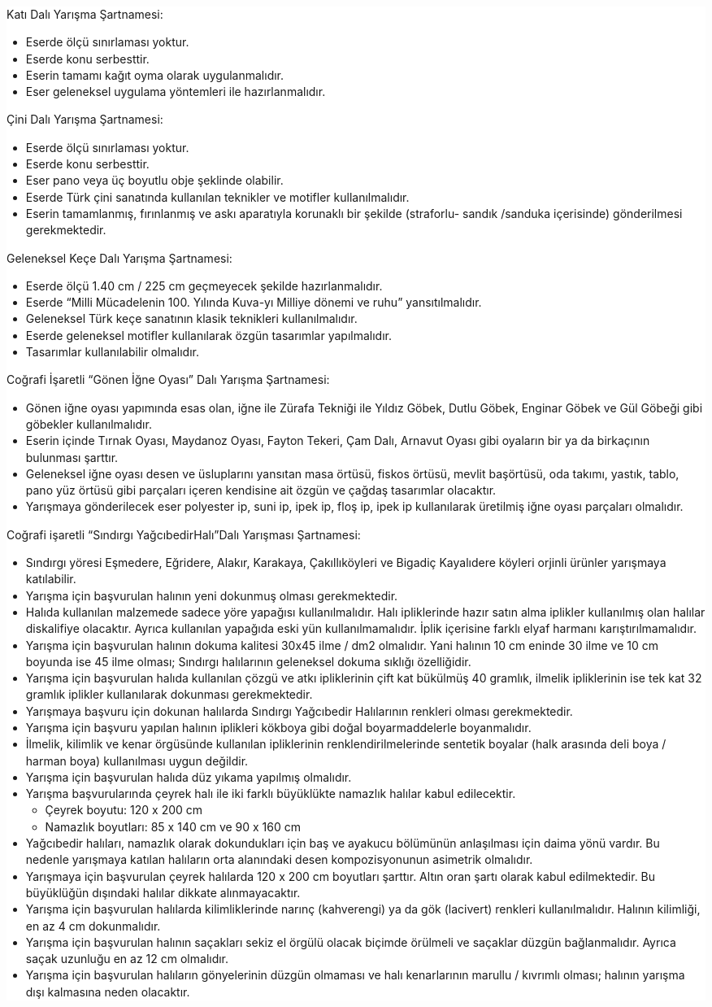 Katı Dalı Yarışma Şartnamesi:
- Eserde ölçü sınırlaması yoktur.
- Eserde konu serbesttir.
- Eserin tamamı kağıt oyma olarak uygulanmalıdır.
- Eser geleneksel uygulama yöntemleri ile hazırlanmalıdır.

Çini Dalı Yarışma Şartnamesi:
- Eserde ölçü sınırlaması yoktur.
- Eserde konu serbesttir.
- Eser pano veya üç boyutlu obje şeklinde olabilir.
- Eserde Türk çini sanatında kullanılan teknikler ve motifler kullanılmalıdır.
- Eserin tamamlanmış, fırınlanmış ve askı aparatıyla korunaklı bir şekilde (straforlu- sandık /sanduka içerisinde) gönderilmesi gerekmektedir.

Geleneksel Keçe Dalı Yarışma Şartnamesi:
- Eserde ölçü 1.40 cm / 225 cm geçmeyecek şekilde hazırlanmalıdır.
- Eserde “Milli Mücadelenin 100. Yılında Kuva-yı Milliye dönemi ve ruhu” yansıtılmalıdır.
- Geleneksel Türk keçe sanatının klasik teknikleri kullanılmalıdır.
- Eserde geleneksel motifler kullanılarak özgün tasarımlar yapılmalıdır.
- Tasarımlar kullanılabilir olmalıdır.

Coğrafi İşaretli “Gönen İğne Oyası” Dalı Yarışma Şartnamesi:
- Gönen iğne oyası yapımında esas olan, iğne ile Zürafa Tekniği ile Yıldız Göbek, Dutlu Göbek, Enginar Göbek ve Gül Göbeği gibi göbekler kullanılmalıdır.
- Eserin içinde Tırnak Oyası, Maydanoz Oyası, Fayton Tekeri, Çam Dalı, Arnavut Oyası gibi oyaların bir ya da birkaçının bulunması şarttır.
- Geleneksel iğne oyası desen ve üsluplarını yansıtan masa örtüsü, fiskos örtüsü, mevlit başörtüsü, oda takımı, yastık, tablo, pano yüz örtüsü gibi parçaları içeren kendisine ait özgün ve çağdaş tasarımlar olacaktır.
- Yarışmaya gönderilecek eser polyester ip, suni ip, ipek ip, floş ip, ipek ip kullanılarak üretilmiş iğne
oyası parçaları olmalıdır.

Coğrafi işaretli “Sındırgı YağcıbedirHalı”Dalı Yarışması Şartnamesi:
- Sındırgı yöresi Eşmedere, Eğridere, Alakır, Karakaya, Çakıllıköyleri ve Bigadiç Kayalıdere köyleri orjinli ürünler yarışmaya katılabilir.
- Yarışma için başvurulan halının yeni dokunmuş olması gerekmektedir.
- Halıda kullanılan malzemede sadece yöre yapağısı kullanılmalıdır. Halı ipliklerinde hazır satın alma iplikler kullanılmış olan halılar diskalifiye olacaktır. Ayrıca kullanılan yapağıda eski yün kullanılmamalıdır. İplik içerisine farklı elyaf harmanı karıştırılmamalıdır.
- Yarışma için başvurulan halının dokuma kalitesi 30x45 ilme / dm2 olmalıdır. Yani halının 10 cm eninde 30 ilme ve 10 cm boyunda ise 45 ilme olması; Sındırgı halılarının geleneksel dokuma sıklığı özelliğidir.
- Yarışma için başvurulan halıda kullanılan çözgü ve atkı ipliklerinin çift kat bükülmüş 40 gramlık, ilmelik ipliklerinin ise tek kat 32 gramlık iplikler kullanılarak dokunması gerekmektedir.
- Yarışmaya başvuru için dokunan halılarda Sındırgı Yağcıbedir Halılarının renkleri olması gerekmektedir.
- Yarışma için başvuru yapılan halının iplikleri kökboya gibi doğal boyarmaddelerle boyanmalıdır.
- İlmelik, kilimlik ve kenar örgüsünde kullanılan ipliklerinin renklendirilmelerinde sentetik boyalar (halk arasında deli boya / harman boya) kullanılması uygun değildir.
- Yarışma için başvurulan halıda düz yıkama yapılmış olmalıdır.
- Yarışma başvurularında çeyrek halı ile iki farklı büyüklükte namazlık halılar kabul edilecektir.
    - Çeyrek boyutu: 120 x 200 cm
    - Namazlık boyutları: 85 x 140 cm ve  90 x 160 cm
- Yağcıbedir halıları, namazlık olarak dokundukları için baş ve ayakucu bölümünün anlaşılması için daima yönü vardır. Bu nedenle yarışmaya katılan halıların orta alanındaki desen kompozisyonunun asimetrik olmalıdır.
- Yarışmaya için başvurulan çeyrek halılarda 120 x 200 cm boyutları şarttır. Altın oran şartı olarak kabul edilmektedir. Bu büyüklüğün dışındaki halılar dikkate alınmayacaktır.
- Yarışma için başvurulan halılarda kilimliklerinde narınç (kahverengi) ya da gök (lacivert) renkleri kullanılmalıdır. Halının kilimliği, en az 4 cm dokunmalıdır.
- Yarışma için başvurulan halının saçakları sekiz el örgülü olacak biçimde örülmeli ve saçaklar düzgün bağlanmalıdır. Ayrıca saçak uzunluğu en az 12 cm olmalıdır.
- Yarışma için başvurulan halıların gönyelerinin düzgün olmaması ve halı kenarlarının marullu / kıvrımlı olması; halının yarışma dışı kalmasına neden olacaktır.
